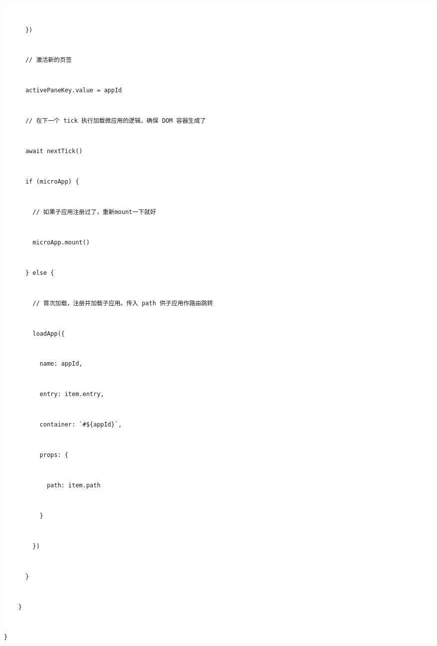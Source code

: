 ```


      })


      // 激活新的页签


      activePaneKey.value = appId


      // 在下一个 tick 执行加载微应用的逻辑，确保 DOM 容器生成了


      await nextTick()


      if (microApp) {


        // 如果子应用注册过了，重新mount一下就好


        microApp.mount()


      } else {


        // 首次加载，注册并加载子应用。传入 path 供子应用作路由跳转


        loadApp({


          name: appId,


          entry: item.entry,


          container: `#${appId}`,


          props: {


            path: item.path


          }


        })


      }


    }


}
```